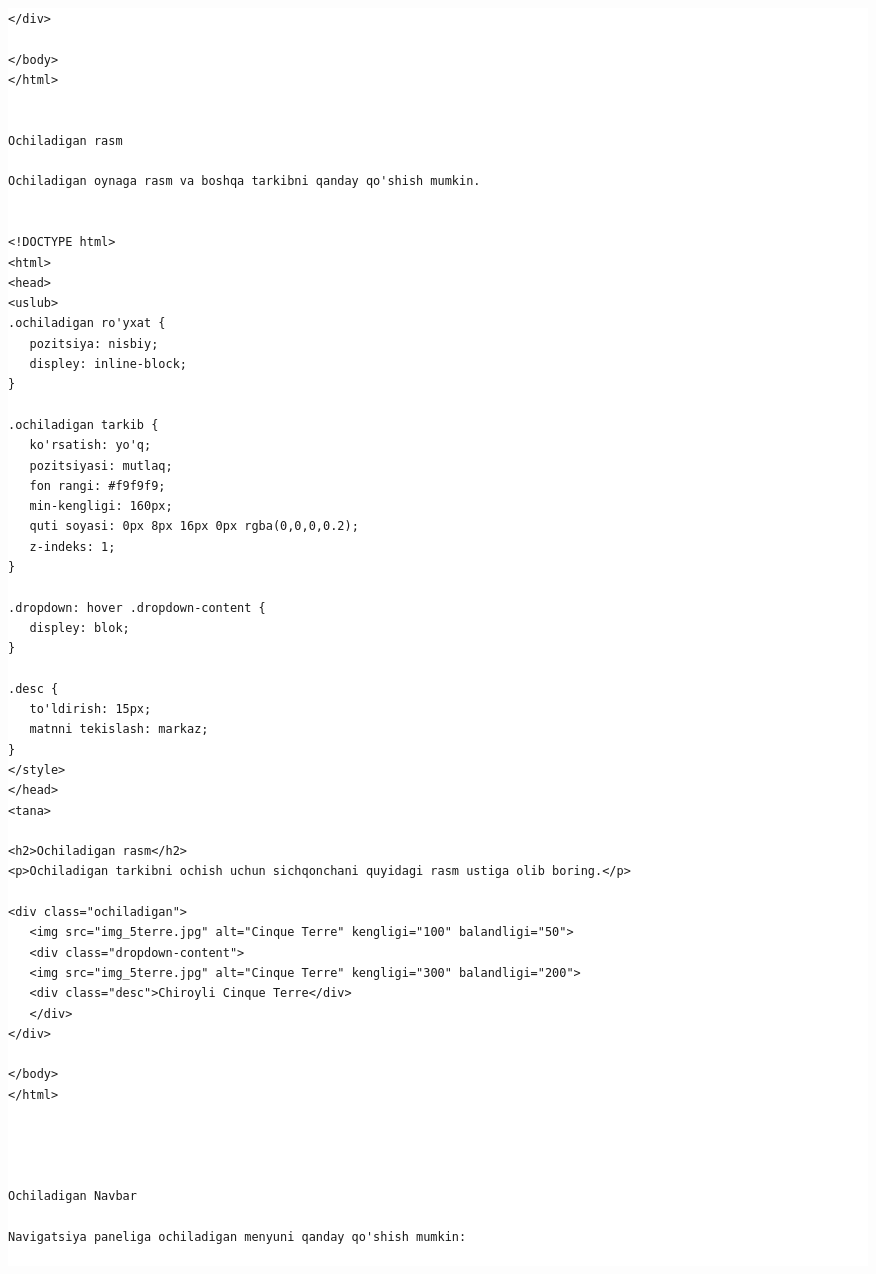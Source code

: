 ```
</div>

</body>
</html>


Ochiladigan rasm

Ochiladigan oynaga rasm va boshqa tarkibni qanday qo'shish mumkin.


<!DOCTYPE html>
<html>
<head>
<uslub>
.ochiladigan ro'yxat {
   pozitsiya: nisbiy;
   displey: inline-block;
}

.ochiladigan tarkib {
   ko'rsatish: yo'q;
   pozitsiyasi: mutlaq;
   fon rangi: #f9f9f9;
   min-kengligi: 160px;
   quti soyasi: 0px 8px 16px 0px rgba(0,0,0,0.2);
   z-indeks: 1;
}

.dropdown: hover .dropdown-content {
   displey: blok;
}

.desc {
   to'ldirish: 15px;
   matnni tekislash: markaz;
}
</style>
</head>
<tana>

<h2>Ochiladigan rasm</h2>
<p>Ochiladigan tarkibni ochish uchun sichqonchani quyidagi rasm ustiga olib boring.</p>

<div class="ochiladigan">
   <img src="img_5terre.jpg" alt="Cinque Terre" kengligi="100" balandligi="50">
   <div class="dropdown-content">
   <img src="img_5terre.jpg" alt="Cinque Terre" kengligi="300" balandligi="200">
   <div class="desc">Chiroyli Cinque Terre</div>
   </div>
</div>

</body>
</html>




Ochiladigan Navbar

Navigatsiya paneliga ochiladigan menyuni qanday qo'shish mumkin:


```